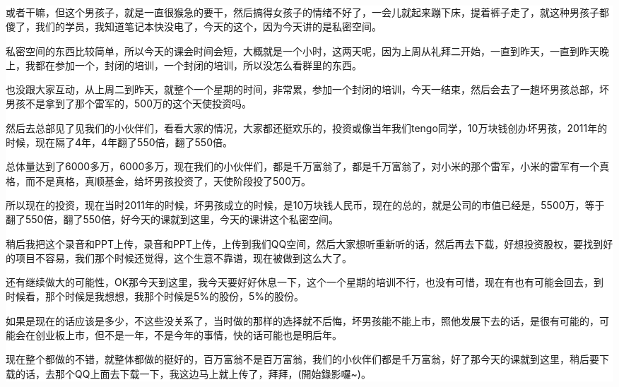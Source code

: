 或者干嘛，但这个男孩子，就是一直很猴急的要干，然后搞得女孩子的情绪不好了，一会儿就起来蹦下床，提着裤子走了，就这种男孩子都傻了，我们的学员，我知道笔记本快没电了，今天的这个，因为今天讲的是私密空间。

私密空间的东西比较简单，所以今天的课会时间会短，大概就是一个小时，这两天呢，因为上周从礼拜二开始，一直到昨天，一直到昨天晚上，我都在参加一个，封闭的培训，一个封闭的培训，所以没怎么看群里的东西。

也没跟大家互动，从上周二到昨天，就整个一个星期的时间，非常累，参加一个封闭的培训，今天一结束，然后会去了一趟坏男孩总部，坏男孩不是拿到了那个雷军的，500万的这个天使投资吗。

然后去总部见了见我们的小伙伴们，看看大家的情况，大家都还挺欢乐的，投资或像当年我们tengo同学，10万块钱创办坏男孩，2011年的时候，现在隔了4年，4年翻了550倍，翻了550倍。

总体量达到了6000多万，6000多万，现在我们的小伙伴们，都是千万富翁了，都是千万富翁了，对小米的那个雷军，小米的雷军有一个真格，而不是真格，真顺基金，给坏男孩投资了，天使阶段投了500万。

所以现在的投资，现在当时2011年的时候，坏男孩成立的时候，是10万块钱人民币，现在的总的，就是公司的市值已经是，5500万，等于翻了550倍，翻了550倍，好今天的课就到这里，今天的课讲这个私密空间。

稍后我把这个录音和PPT上传，录音和PPT上传，上传到我们QQ空间，然后大家想听重新听的话，然后再去下载，好想投资股权，要找到好的项目不容易，我们那个时候还觉得，这个生意不靠谱，现在被做到这么大了。

还有继续做大的可能性，OK那今天到这里，我今天要好好休息一下，这个一个星期的培训不行，也没有可惜，现在有也有可能会回去，到时候看，那个时候是我想想，我那个时候是5%的股份，5%的股份。

如果是现在的话应该是多少，不这些没关系了，当时做的那样的选择就不后悔，坏男孩能不能上市，照他发展下去的话，是很有可能的，可能会在创业板上市，但不是一年，不是今年的事情，快的话可能也是明后年。

现在整个都做的不错，就整体都做的挺好的，百万富翁不是百万富翁，我们的小伙伴们都是千万富翁，好了那今天的课就到这里，稍后要下载的话，去那个QQ上面去下载一下，我这边马上就上传了，拜拜，(開始錄影囉~)。

